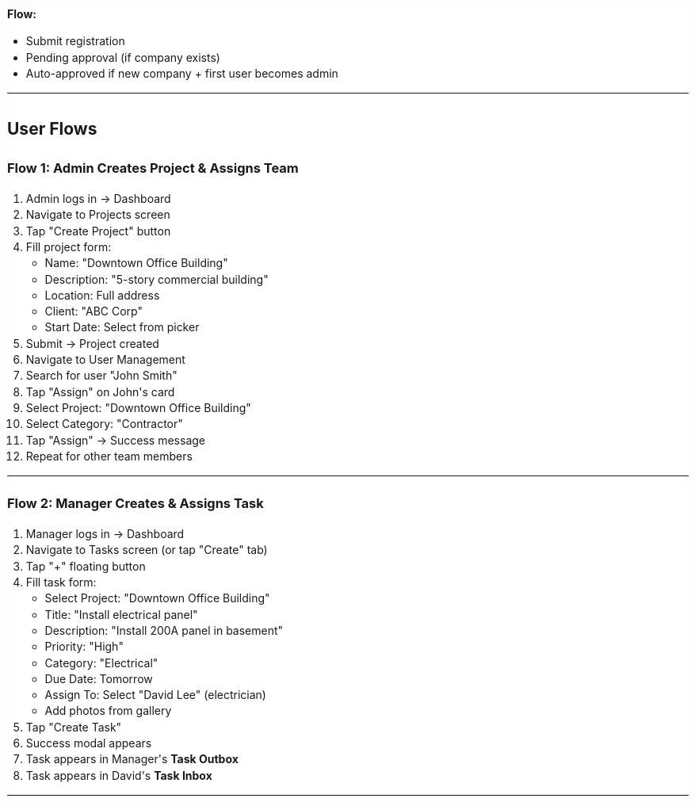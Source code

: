 **Flow:**
- Submit registration
- Pending approval (if company exists)
- Auto-approved if new company + first user becomes admin

---

## User Flows

### Flow 1: Admin Creates Project & Assigns Team

1. Admin logs in → Dashboard
2. Navigate to Projects screen
3. Tap "Create Project" button
4. Fill project form:
   - Name: "Downtown Office Building"
   - Description: "5-story commercial building"
   - Location: Full address
   - Client: "ABC Corp"
   - Start Date: Select from picker
5. Submit → Project created
6. Navigate to User Management
7. Search for user "John Smith"
8. Tap "Assign" on John's card
9. Select Project: "Downtown Office Building"
10. Select Category: "Contractor"
11. Tap "Assign" → Success message
12. Repeat for other team members

---

### Flow 2: Manager Creates & Assigns Task

1. Manager logs in → Dashboard
2. Navigate to Tasks screen (or tap "Create" tab)
3. Tap "+" floating button
4. Fill task form:
   - Select Project: "Downtown Office Building"
   - Title: "Install electrical panel"
   - Description: "Install 200A panel in basement"
   - Priority: "High"
   - Category: "Electrical"
   - Due Date: Tomorrow
   - Assign To: Select "David Lee" (electrician)
   - Add photos from gallery
5. Tap "Create Task"
6. Success modal appears
7. Task appears in Manager's **Task Outbox**
8. Task appears in David's **Task Inbox**

---
